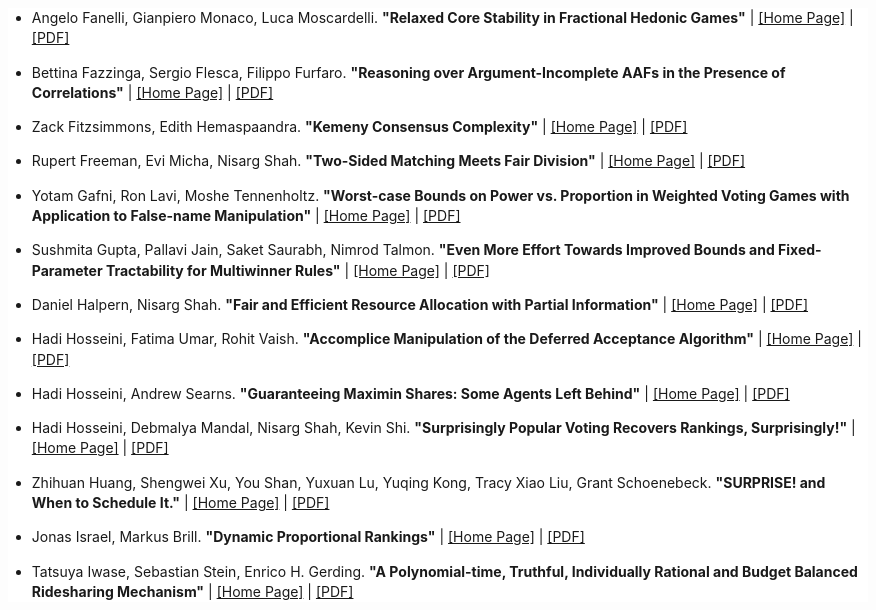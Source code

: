 
- Angelo Fanelli, Gianpiero Monaco, Luca Moscardelli. **"Relaxed Core Stability in Fractional Hedonic Games"** | [[Home Page]](https://www.ijcai.org/proceedings/2021/26) | [[PDF]](https://www.ijcai.org/proceedings/2021/0026.pdf) 


- Bettina Fazzinga, Sergio Flesca, Filippo Furfaro. **"Reasoning over Argument-Incomplete AAFs in the Presence of Correlations"** | [[Home Page]](https://www.ijcai.org/proceedings/2021/27) | [[PDF]](https://www.ijcai.org/proceedings/2021/0027.pdf) 


- Zack Fitzsimmons, Edith Hemaspaandra. **"Kemeny Consensus Complexity"** | [[Home Page]](https://www.ijcai.org/proceedings/2021/28) | [[PDF]](https://www.ijcai.org/proceedings/2021/0028.pdf) 


- Rupert Freeman, Evi Micha, Nisarg Shah. **"Two-Sided Matching Meets Fair Division"** | [[Home Page]](https://www.ijcai.org/proceedings/2021/29) | [[PDF]](https://www.ijcai.org/proceedings/2021/0029.pdf) 


- Yotam Gafni, Ron Lavi, Moshe Tennenholtz. **"Worst-case Bounds on Power vs. Proportion in Weighted Voting Games with Application to False-name Manipulation"** | [[Home Page]](https://www.ijcai.org/proceedings/2021/30) | [[PDF]](https://www.ijcai.org/proceedings/2021/0030.pdf) 


- Sushmita Gupta, Pallavi Jain, Saket Saurabh, Nimrod Talmon. **"Even More Effort Towards Improved Bounds and Fixed-Parameter Tractability for Multiwinner Rules"** | [[Home Page]](https://www.ijcai.org/proceedings/2021/31) | [[PDF]](https://www.ijcai.org/proceedings/2021/0031.pdf) 


- Daniel Halpern, Nisarg Shah. **"Fair and Efficient Resource Allocation with Partial Information"** | [[Home Page]](https://www.ijcai.org/proceedings/2021/32) | [[PDF]](https://www.ijcai.org/proceedings/2021/0032.pdf) 


- Hadi Hosseini, Fatima Umar, Rohit Vaish. **"Accomplice Manipulation of the Deferred Acceptance Algorithm"** | [[Home Page]](https://www.ijcai.org/proceedings/2021/33) | [[PDF]](https://www.ijcai.org/proceedings/2021/0033.pdf) 


- Hadi Hosseini, Andrew Searns. **"Guaranteeing Maximin Shares: Some Agents Left Behind"** | [[Home Page]](https://www.ijcai.org/proceedings/2021/34) | [[PDF]](https://www.ijcai.org/proceedings/2021/0034.pdf) 


- Hadi Hosseini, Debmalya Mandal, Nisarg Shah, Kevin Shi. **"Surprisingly Popular Voting Recovers Rankings, Surprisingly!"** | [[Home Page]](https://www.ijcai.org/proceedings/2021/35) | [[PDF]](https://www.ijcai.org/proceedings/2021/0035.pdf) 


- Zhihuan Huang, Shengwei Xu, You Shan, Yuxuan Lu, Yuqing Kong, Tracy Xiao Liu, Grant Schoenebeck. **"SURPRISE! and When to Schedule It."** | [[Home Page]](https://www.ijcai.org/proceedings/2021/36) | [[PDF]](https://www.ijcai.org/proceedings/2021/0036.pdf) 


- Jonas Israel, Markus Brill. **"Dynamic Proportional Rankings"** | [[Home Page]](https://www.ijcai.org/proceedings/2021/37) | [[PDF]](https://www.ijcai.org/proceedings/2021/0037.pdf) 


- Tatsuya Iwase, Sebastian Stein, Enrico H. Gerding. **"A Polynomial-time, Truthful, Individually Rational and Budget Balanced Ridesharing Mechanism"** | [[Home Page]](https://www.ijcai.org/proceedings/2021/38) | [[PDF]](https://www.ijcai.org/proceedings/2021/0038.pdf) 
